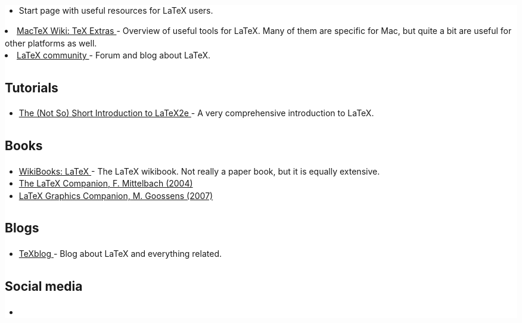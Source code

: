   - Start page with useful resources for LaTeX users.
 </li>
 <li>
  <a href="http://mactex-wiki.tug.org/wiki/index.php/TeX_Extras">
   MacTeX Wiki: TeX Extras
  </a>
  - Overview of useful tools for LaTeX. Many of them are specific for Mac, but quite a bit are useful for other platforms as well.
 </li>
 <li>
  <a href="http://latex-community.org/index.php">
   LaTeX community
  </a>
  - Forum and blog about LaTeX.
 </li>
</ul>
<h2>
 Tutorials
</h2>
<ul>
 <li>
  <a href="http://mirrors.ctan.org/info/lshort/english/lshort.pdf">
   The (Not So) Short Introduction to LaTeX2e
  </a>
  - A very comprehensive introduction to LaTeX.
 </li>
</ul>
<h2>
 Books
</h2>
<ul>
 <li>
  <a href="https://en.wikibooks.org/wiki/LaTeX">
   WikiBooks: LaTeX
  </a>
  - The LaTeX wikibook. Not really a paper book, but it is equally extensive.
 </li>
 <li>
  <a href="http://www.informit.com/store/latex-companion-9780201362992">
   The LaTeX Companion, F. Mittelbach (2004)
  </a>
 </li>
 <li>
  <a href="http://www.informit.com/store/latex-graphics-companion-9780321508928">
   LaTeX Graphics Companion, M. Goossens (2007)
  </a>
 </li>
</ul>
<h2>
 Blogs
</h2>
<ul>
 <li>
  <a href="http://texblog.net">
   TeXblog
  </a>
  - Blog about LaTeX and everything related.
 </li>
</ul>
<h2>
 Social media
</h2>
<ul>
 <li>